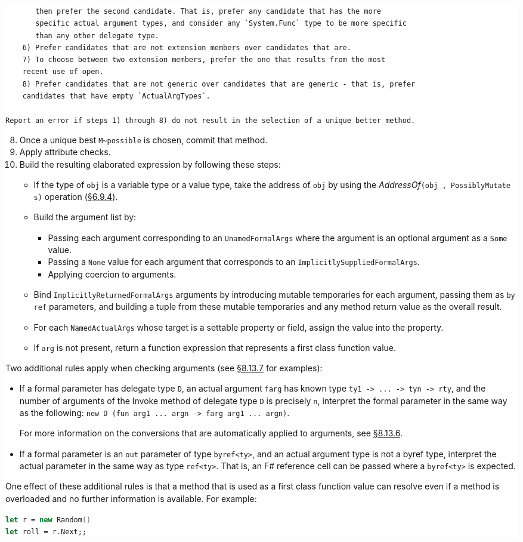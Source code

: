            then prefer the second candidate. That is, prefer any candidate that has the more
           specific actual argument types, and consider any `System.Func` type to be more specific
           than any other delegate type.
        6) Prefer candidates that are not extension members over candidates that are.
        7) To choose between two extension members, prefer the one that results from the most
        recent use of open.
        8) Prefer candidates that are not generic over candidates that are generic - that is, prefer
        candidates that have empty `ActualArgTypes`.

    Report an error if steps 1) through 8) do not result in the selection of a unique better method.

8. Once a unique best `M~possible` is chosen, commit that method.
9. Apply attribute checks.
10. Build the resulting elaborated expression by following these steps:
    - If the type of `obj` is a variable type or a value type, take the address of `obj` by using the
    _AddressOf_`(obj , PossiblyMutates)` operation ([§6.9.4](expressions.md#taking-the-address-of-an-elaborated-expression)).
    - Build the argument list by:
        - Passing each argument corresponding to an `UnamedFormalArgs` where the argument is an
            optional argument as a `Some` value.
        - Passing a `None` value for each argument that corresponds to an `ImplicitlySuppliedFormalArgs`.
        - Applying coercion to arguments.

    - Bind `ImplicitlyReturnedFormalArgs` arguments by introducing mutable temporaries for each
    argument, passing them as `byref` parameters, and building a tuple from these mutable
    temporaries and any method return value as the overall result.
    - For each `NamedActualArgs` whose target is a settable property or field, assign the value into
    the property.
    - If `arg` is not present, return a function expression that represents a first class function value.


Two additional rules apply when checking arguments (see [§8.13.7](type-definitions.md#type-directed-conversions-at-member-invocations) for examples):

  - If a formal parameter has delegate type `D`, an actual argument `farg` has known type
      `ty1 -> ... -> tyn -> rty`, and the number of arguments of the Invoke method of delegate type
      `D` is precisely `n`, interpret the formal parameter in the same way as the following:
         `new D (fun arg1 ... argn -> farg arg1 ... argn)`.

    For more information on the conversions that are automatically applied to arguments, see
  [§8.13.6](type-definitions.md#optional-arguments-to-method-members).
  
  - If a formal parameter is an `out` parameter of type `byref<ty>`, and an actual argument type is
      not a byref type, interpret the actual parameter in the same way as type `ref<ty>`. That is, an F#
      reference cell can be passed where a `byref<ty>` is expected.

One effect of these additional rules is that a method that is used as a first class function value can
resolve even if a method is overloaded and no further information is available. For example:

```fsharp
let r = new Random()
let roll = r.Next;;
```

